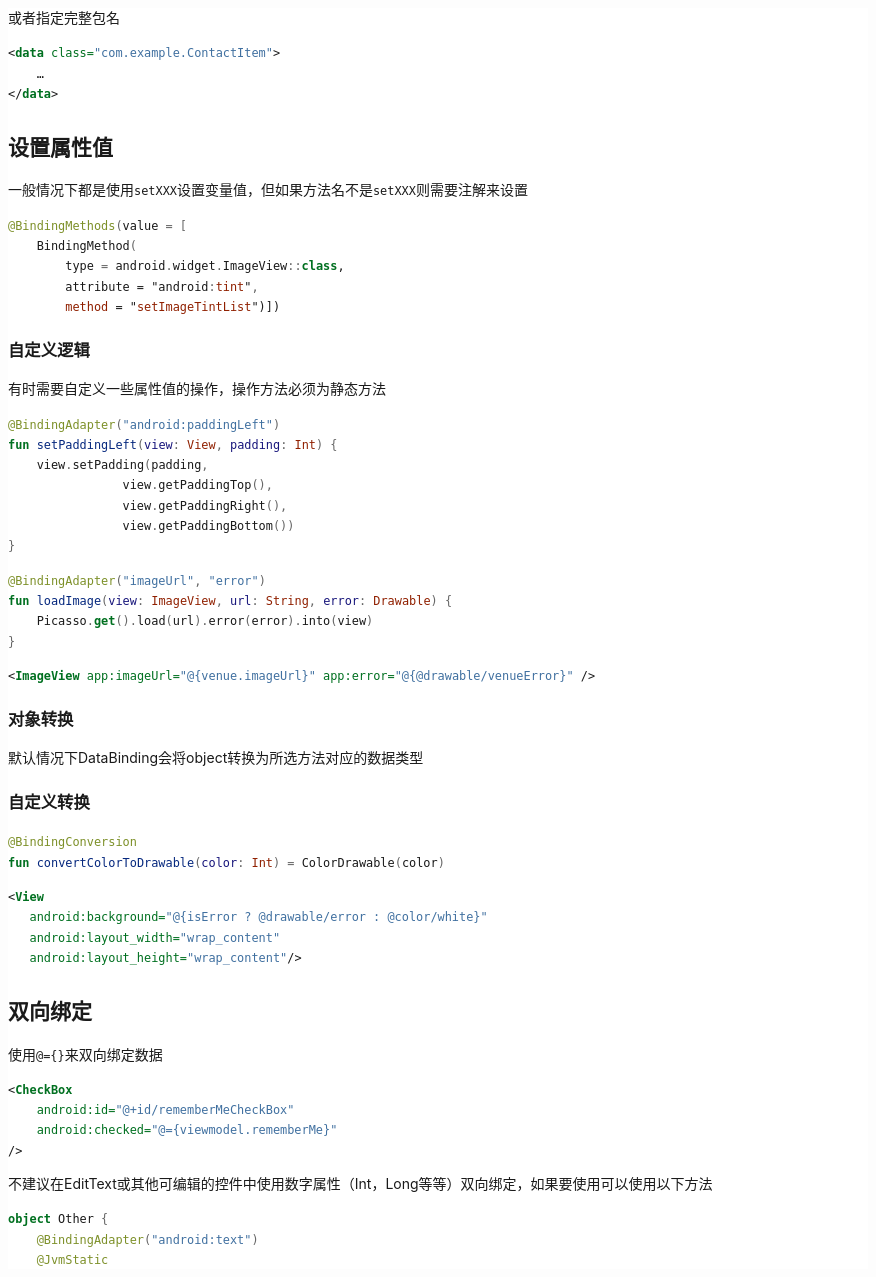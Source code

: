 或者指定完整包名
```xml
<data class="com.example.ContactItem">
    …
</data>
```
## 设置属性值
一般情况下都是使用`setXXX`设置变量值，但如果方法名不是`setXXX`则需要注解来设置
```kotlin
@BindingMethods(value = [
    BindingMethod(
        type = android.widget.ImageView::class,
        attribute = "android:tint",
        method = "setImageTintList")])

```
### 自定义逻辑
有时需要自定义一些属性值的操作，操作方法必须为静态方法
```kotlin
@BindingAdapter("android:paddingLeft")
fun setPaddingLeft(view: View, padding: Int) {
    view.setPadding(padding,
                view.getPaddingTop(),
                view.getPaddingRight(),
                view.getPaddingBottom())
}
```
```kotlin
@BindingAdapter("imageUrl", "error")
fun loadImage(view: ImageView, url: String, error: Drawable) {
    Picasso.get().load(url).error(error).into(view)
}

```
```xml
<ImageView app:imageUrl="@{venue.imageUrl}" app:error="@{@drawable/venueError}" />
```
### 对象转换
默认情况下DataBinding会将object转换为所选方法对应的数据类型  
### 自定义转换
```kotlin
@BindingConversion
fun convertColorToDrawable(color: Int) = ColorDrawable(color)
```
```xml
<View
   android:background="@{isError ? @drawable/error : @color/white}"
   android:layout_width="wrap_content"
   android:layout_height="wrap_content"/>
```
## 双向绑定
使用`@={}`来双向绑定数据
```xml
<CheckBox
    android:id="@+id/rememberMeCheckBox"
    android:checked="@={viewmodel.rememberMe}"
/>
```
不建议在EditText或其他可编辑的控件中使用数字属性（Int，Long等等）双向绑定，如果要使用可以使用以下方法
```kotlin
object Other {
    @BindingAdapter("android:text")
    @JvmStatic
```